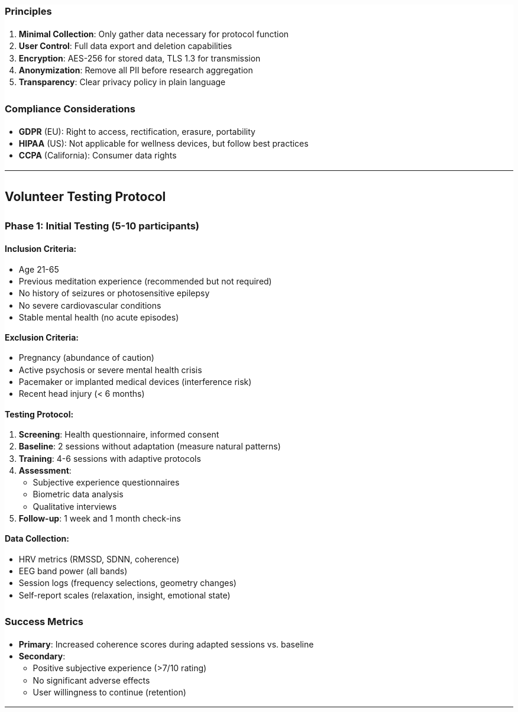 ### Principles

1. **Minimal Collection**: Only gather data necessary for protocol function
2. **User Control**: Full data export and deletion capabilities
3. **Encryption**: AES-256 for stored data, TLS 1.3 for transmission
4. **Anonymization**: Remove all PII before research aggregation
5. **Transparency**: Clear privacy policy in plain language

### Compliance Considerations

- **GDPR** (EU): Right to access, rectification, erasure, portability
- **HIPAA** (US): Not applicable for wellness devices, but follow best practices
- **CCPA** (California): Consumer data rights

---

## Volunteer Testing Protocol

### Phase 1: Initial Testing (5-10 participants)

**Inclusion Criteria:**
- Age 21-65
- Previous meditation experience (recommended but not required)
- No history of seizures or photosensitive epilepsy
- No severe cardiovascular conditions
- Stable mental health (no acute episodes)

**Exclusion Criteria:**
- Pregnancy (abundance of caution)
- Active psychosis or severe mental health crisis
- Pacemaker or implanted medical devices (interference risk)
- Recent head injury (< 6 months)

**Testing Protocol:**
1. **Screening**: Health questionnaire, informed consent
2. **Baseline**: 2 sessions without adaptation (measure natural patterns)
3. **Training**: 4-6 sessions with adaptive protocols
4. **Assessment**: 
   - Subjective experience questionnaires
   - Biometric data analysis
   - Qualitative interviews
5. **Follow-up**: 1 week and 1 month check-ins

**Data Collection:**
- HRV metrics (RMSSD, SDNN, coherence)
- EEG band power (all bands)
- Session logs (frequency selections, geometry changes)
- Self-report scales (relaxation, insight, emotional state)

### Success Metrics

- **Primary**: Increased coherence scores during adapted sessions vs. baseline
- **Secondary**: 
  - Positive subjective experience (>7/10 rating)
  - No significant adverse effects
  - User willingness to continue (retention)

---